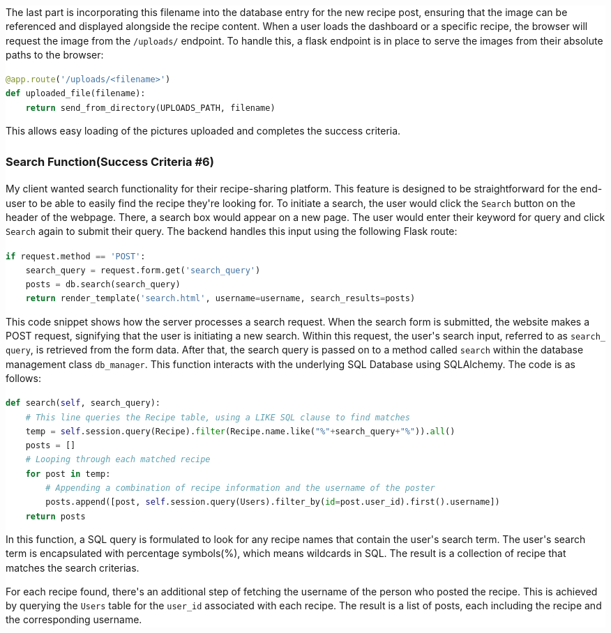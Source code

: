 The last part is incorporating this filename into the database entry for the new recipe post, ensuring that the image can be referenced and displayed alongside the recipe content. When a user loads the dashboard or a specific recipe, the browser will request the image from the `/uploads/` endpoint. To handle this, a flask endpoint is in place to serve the images from their absolute paths to the browser:

```python
@app.route('/uploads/<filename>')
def uploaded_file(filename):
    return send_from_directory(UPLOADS_PATH, filename)
```

This allows easy loading of the pictures uploaded and completes the success criteria.

### Search Function(Success Criteria #6)

My client wanted search functionality for their recipe-sharing platform. This feature is designed to be straightforward for the end-user to be able to easily find the recipe they're looking for. To initiate a search, the user would click the `Search` button on the header of the webpage. There, a search box would appear on a new page. The user would enter their keyword for query and click `Search` again to submit their query. The backend handles this input using the following Flask route:

```python
if request.method == 'POST':
    search_query = request.form.get('search_query')
    posts = db.search(search_query)
    return render_template('search.html', username=username, search_results=posts)
```

This code snippet shows how the server processes a search request. When the search form is submitted, the website makes a POST request, signifying that the user is initiating a new search. Within this request, the user's search input, referred to as `search_query`, is retrieved from the form data. After that, the search query is passed on to a method called `search` within the database management class `db_manager`. This function interacts with the underlying SQL Database using SQLAlchemy. The code is as follows:

```python
def search(self, search_query):
    # This line queries the Recipe table, using a LIKE SQL clause to find matches
    temp = self.session.query(Recipe).filter(Recipe.name.like("%"+search_query+"%")).all()
    posts = []
    # Looping through each matched recipe
    for post in temp:
        # Appending a combination of recipe information and the username of the poster
        posts.append([post, self.session.query(Users).filter_by(id=post.user_id).first().username])
    return posts
```

In this function, a SQL query is formulated to look for any recipe names that contain the user's search term.  The user's search term is encapsulated with percentage symbols(%), which means wildcards in SQL. The result is a collection of recipe that matches the search criterias.

For each recipe found, there's an additional step of fetching the username of the person who posted the recipe. This is achieved by querying the `Users` table for the `user_id` associated with each recipe. The result is a list of posts, each including the recipe and the corresponding username. 


[^1]: "APixar-style animation scene of a vibrant kitchen with a more intense and dramatic atmosphere. A woman is engrossed in her tablet, browsing through the RecipeShare app. Behind her, the oven erupts with a huge flame, the blender explodes sending its contents flying, and sparks fly from electrical outlets. The scene feels more chaotic, like a comedic action sequence. The title 'RecipeShare' is prominently displayed above, with the letters giving off a fiery glow. by DALL E 3, Open AI, Accessed 25th October 2023
[^2]: Python Geeks. “Advantages of Python: Disadvantages of Python.” Python Geeks, 26 June 2021, https://pythongeeks.org/advantages-disadvantages-of-python
[^3]: “6 Reasons Why Flask Is Better Framework for Web Application Development.”*Able*, https://able.bio/hardikshah/6-reasons-why-flask-is-better-framework-for-web-application-development--cd398f73.
[^4]: S, Ravikiran A. “What Is Sqlite? And When to Use It?” *Simplilearn.com*, Simplilearn, 16 Feb.2023, https://www.simplilearn.com/tutorials/sql-tutorial/what-is-sqlite.
[^5]:  Uwase, Ange. “Here Is the Reason Why SQLAlchemy Is so Popular.” Medium, 8 Feb.2021,https://towardsdatascience.com/here-is-the-reason-why-sqlalchemy-is-so-popular-43b489d3fb00#:~:text=SQLAlchemy%20is%20the%20ORM%20of.
[^6]: Pratikasha Shinde. “6 Reasons to Use Bootstrap 5 for Better UI Development – Blog.” *Jade Global*, 6 Oct. 2021, https://www.jadeglobal.com/blog/6-reasons-use-bootstrap-5-better-ui-development.
[^7]: “What Is JWT?: Akana by Perforce.”*Akana*, https://www.akana.com/blog/what-is-jwt#:~:text=Why%20Use%20JWT%3F,was%20signed%20by%20the%20issuer.
[^8]: “11 Most in-Demand Programming Languages in 2023.” *Berkeley Boot Camps*, 5 Jan 2023, https://bootcamp.berkeley.edu/blog/most-in-demand-programming-languages/.
[^9]: “Flask vs Django: Let’s Choose Your next Python Framework.” Kinsta®, 13 Sept. 2023, kinsta.com/blog/flask-vs-django/#:~:text=Flask%20tends%20to%20be%20simpler,%2C%20demands%2C%20and%20existing%20requirements. Accessed 07 Dec. 2023. 